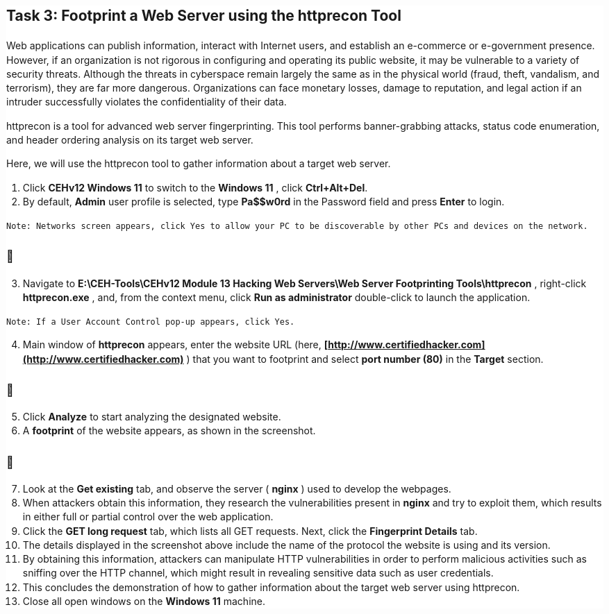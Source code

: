 ## Task 3: Footprint a Web Server using the httprecon Tool

Web applications can publish information, interact with Internet users, and establish an e-commerce or e-government presence. However,
if an organization is not rigorous in configuring and operating its public website, it may be vulnerable to a variety of security threats.
Although the threats in cyberspace remain largely the same as in the physical world (fraud, theft, vandalism, and terrorism), they are far
more dangerous. Organizations can face monetary losses, damage to reputation, and legal action if an intruder successfully violates the
confidentiality of their data.

httprecon is a tool for advanced web server fingerprinting. This tool performs banner-grabbing attacks, status code enumeration, and
header ordering analysis on its target web server.

Here, we will use the httprecon tool to gather information about a target web server.

1. Click **CEHv12 Windows 11** to switch to the **Windows 11** , click **Ctrl+Alt+Del**.
2. By default, **Admin** user profile is selected, type **Pa$$w0rd** in the Password field and press **Enter** to login.

```
Note: Networks screen appears, click Yes to allow your PC to be discoverable by other PCs and devices on the network.
```
### 


3. Navigate to **E:\CEH-Tools\CEHv12 Module 13 Hacking Web Servers\Web Server Footprinting Tools\httprecon** , right-click
    **httprecon.exe** , and, from the context menu, click **Run as administrator** double-click to launch the application.

```
Note: If a User Account Control pop-up appears, click Yes.
```
4. Main window of **httprecon** appears, enter the website URL (here, **[http://www.certifiedhacker.com](http://www.certifiedhacker.com)** ) that you want to footprint and select
    **port number (80)** in the **Target** section.

### 


5. Click **Analyze** to start analyzing the designated website.
6. A **footprint** of the website appears, as shown in the screenshot.

### 


7. Look at the **Get existing** tab, and observe the server ( **nginx** ) used to develop the webpages.
8. When attackers obtain this information, they research the vulnerabilities present in **nginx** and try to exploit them, which results in
    either full or partial control over the web application.
9. Click the **GET long request** tab, which lists all GET requests. Next, click the **Fingerprint Details** tab.
10. The details displayed in the screenshot above include the name of the protocol the website is using and its version.
11. By obtaining this information, attackers can manipulate HTTP vulnerabilities in order to perform malicious activities such as sniffing
over the HTTP channel, which might result in revealing sensitive data such as user credentials.
12. This concludes the demonstration of how to gather information about the target web server using httprecon.
13. Close all open windows on the **Windows 11** machine.
